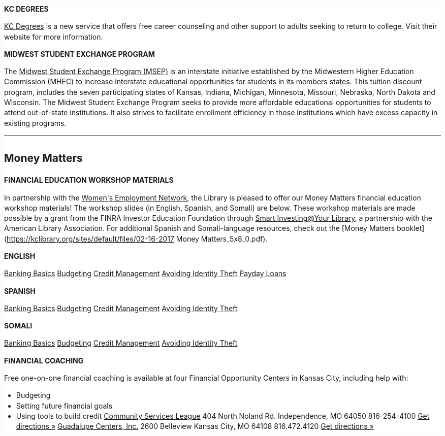 **KC DEGREES**

[KC Degrees](http://www.kcdegrees.org/) is a new service that offers free career counseling and other support to adults seeking to return to college. Visit their website for more information.

**MIDWEST STUDENT EXCHANGE PROGRAM**

The [Midwest Student Exchange Program (MSEP)](http://www.mhec.org/) is an interstate initiative established by the Midwestern Higher Education Commission (MHEC) to increase interstate educational opportunities for students in its members states. This tuition discount program, includes the seven participating states of Kansas, Indiana, Michigan, Minnesota, Missouri, Nebraska, North Dakota and Wisconsin. The Midwest Student Exchange Program seeks to provide more affordable educational opportunities for students to attend out-of-state institutions. It also strives to facilitate enrollment efficiency in those institutions which have excess capacity in existing programs.

---

## Money Matters

**FINANCIAL EDUCATION WORKSHOP MATERIALS**

In partnership with the [Women's Employment Network](http://www.kcwen.org/), the Library is pleased to offer our Money Matters financial education workshop materials! The workshop slides (in English, Spanish, and Somali) are below. These workshop materials are made possible by a grant from the FINRA Investor Education Foundation through [Smart Investing@Your Library](http://smartinvesting.ala.org/), a partnership with the American Library Association.
For additional Spanish and Somali-language resources, check out the [Money Matters booklet](https://kclibrary.org/sites/default/files/02-16-2017 Money Matters_5x8_0.pdf).

**ENGLISH**

[Banking Basics](https://kclibrary.org/sites/default/files/BankingBasics-English.pptx)
[Budgeting](https://kclibrary.org/sites/default/files/Budgeting-English.pptx)
[Credit Management](https://kclibrary.org/sites/default/files/CreditManagement-English.pptx)
[Avoiding Identity Theft](https://kclibrary.org/sites/default/files/IdentityTheft-English.pptx)
[Payday Loans](https://kclibrary.org/sites/default/files/PaydayLoans-English.pptx)

**SPANISH**

[Banking Basics](https://kclibrary.org/sites/default/files/BankingBasics-Spanish.pptx)
[Budgeting](https://kclibrary.org/sites/default/files/Budgeting-Spanish.pptx)
[Credit Management](https://kclibrary.org/sites/default/files/CreditManagement-Spanish.pptx)
[Avoiding Identity Theft](https://kclibrary.org/sites/default/files/IdentityTheft-Spanish.pptx)

**SOMALI**

[Banking Basics](https://kclibrary.org/sites/default/files/BankingBasics-Somali.pptx)
[Budgeting](https://kclibrary.org/sites/default/files/Budgeting-Somali.pptx)
[Credit Management](https://kclibrary.org/sites/default/files/CreditManagement-Somali.pptx)
[Avoiding Identity Theft](https://kclibrary.org/sites/default/files/IdentityTheft-Somali.pptx)

**FINANCIAL COACHING**

Free one-on-one financial coaching is available at four Financial Opportunity Centers in Kansas City, including help with:

- Budgeting
- Setting future financial goals
- Using tools to build credit
  [Community Services League](http://www.cslcares.org/)
  404 North Noland Rd.
  Independence, MO 64050
  816-254-4100
  [Get directions »](https://goo.gl/maps/byCPrV6VMuz)
  [Guadalupe Centers, Inc.](http://www.guadalupecenters.org/)
  2600 Belleview
  Kansas City, MO 64108
  816.472.4120
  [Get directions »](https://goo.gl/maps/Zv2nL)